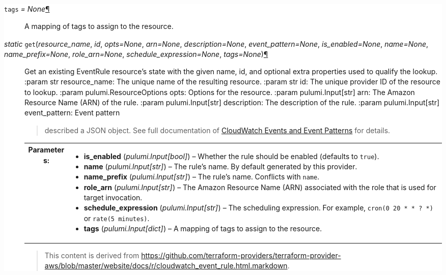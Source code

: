 <dl class="attribute">
<dt id="pulumi_aws.cloudwatch.EventRule.tags">
<code class="descname">tags</code><em class="property"> = None</em><a class="headerlink" href="#pulumi_aws.cloudwatch.EventRule.tags" title="Permalink to this definition">¶</a></dt>
<dd><p>A mapping of tags to assign to the resource.</p>
</dd></dl>

<dl class="staticmethod">
<dt id="pulumi_aws.cloudwatch.EventRule.get">
<em class="property">static </em><code class="descname">get</code><span class="sig-paren">(</span><em>resource_name</em>, <em>id</em>, <em>opts=None</em>, <em>arn=None</em>, <em>description=None</em>, <em>event_pattern=None</em>, <em>is_enabled=None</em>, <em>name=None</em>, <em>name_prefix=None</em>, <em>role_arn=None</em>, <em>schedule_expression=None</em>, <em>tags=None</em><span class="sig-paren">)</span><a class="headerlink" href="#pulumi_aws.cloudwatch.EventRule.get" title="Permalink to this definition">¶</a></dt>
<dd><p>Get an existing EventRule resource’s state with the given name, id, and optional extra
properties used to qualify the lookup.
:param str resource_name: The unique name of the resulting resource.
:param str id: The unique provider ID of the resource to lookup.
:param pulumi.ResourceOptions opts: Options for the resource.
:param pulumi.Input[str] arn: The Amazon Resource Name (ARN) of the rule.
:param pulumi.Input[str] description: The description of the rule.
:param pulumi.Input[str] event_pattern: Event pattern</p>
<blockquote>
<div>described a JSON object.
See full documentation of <a class="reference external" href="http://docs.aws.amazon.com/AmazonCloudWatch/latest/DeveloperGuide/CloudWatchEventsandEventPatterns.html">CloudWatch Events and Event Patterns</a> for details.</div></blockquote>
<table class="docutils field-list" frame="void" rules="none">
<col class="field-name" />
<col class="field-body" />
<tbody valign="top">
<tr class="field-odd field"><th class="field-name">Parameters:</th><td class="field-body"><ul class="first last simple">
<li><strong>is_enabled</strong> (<em>pulumi.Input</em><em>[</em><em>bool</em><em>]</em>) – Whether the rule should be enabled (defaults to <code class="docutils literal notranslate"><span class="pre">true</span></code>).</li>
<li><strong>name</strong> (<em>pulumi.Input</em><em>[</em><em>str</em><em>]</em>) – The rule’s name. By default generated by this provider.</li>
<li><strong>name_prefix</strong> (<em>pulumi.Input</em><em>[</em><em>str</em><em>]</em>) – The rule’s name. Conflicts with <code class="docutils literal notranslate"><span class="pre">name</span></code>.</li>
<li><strong>role_arn</strong> (<em>pulumi.Input</em><em>[</em><em>str</em><em>]</em>) – The Amazon Resource Name (ARN) associated with the role that is used for target invocation.</li>
<li><strong>schedule_expression</strong> (<em>pulumi.Input</em><em>[</em><em>str</em><em>]</em>) – The scheduling expression.
For example, <code class="docutils literal notranslate"><span class="pre">cron(0</span> <span class="pre">20</span> <span class="pre">*</span> <span class="pre">*</span> <span class="pre">?</span> <span class="pre">*)</span></code> or <code class="docutils literal notranslate"><span class="pre">rate(5</span> <span class="pre">minutes)</span></code>.</li>
<li><strong>tags</strong> (<em>pulumi.Input</em><em>[</em><em>dict</em><em>]</em>) – A mapping of tags to assign to the resource.</li>
</ul>
</td>
</tr>
</tbody>
</table>
<blockquote>
<div>This content is derived from <a class="reference external" href="https://github.com/terraform-providers/terraform-provider-aws/blob/master/website/docs/r/cloudwatch_event_rule.html.markdown">https://github.com/terraform-providers/terraform-provider-aws/blob/master/website/docs/r/cloudwatch_event_rule.html.markdown</a>.</div></blockquote>
</dd></dl>
